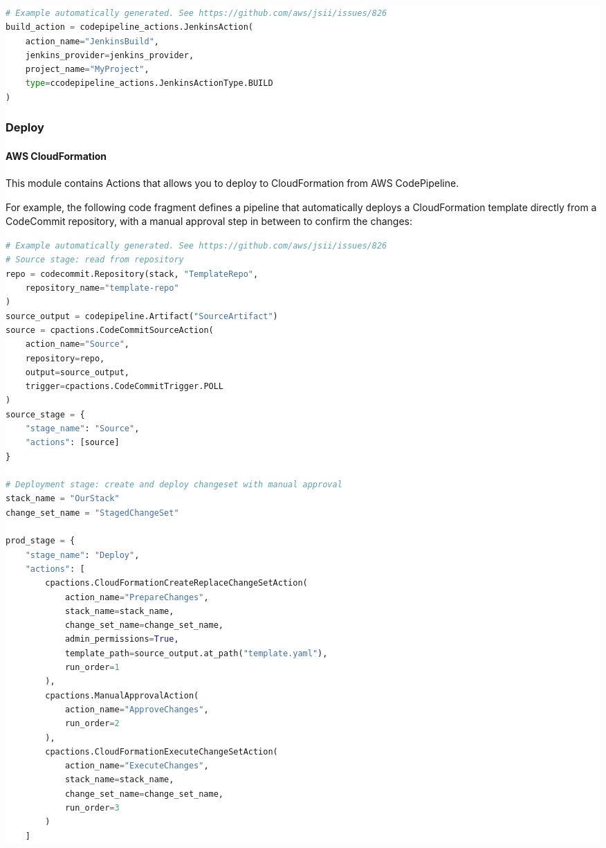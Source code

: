 ```python
# Example automatically generated. See https://github.com/aws/jsii/issues/826
build_action = codepipeline_actions.JenkinsAction(
    action_name="JenkinsBuild",
    jenkins_provider=jenkins_provider,
    project_name="MyProject",
    type=ccodepipeline_actions.JenkinsActionType.BUILD
)
```

### Deploy

#### AWS CloudFormation

This module contains Actions that allows you to deploy to CloudFormation from AWS CodePipeline.

For example, the following code fragment defines a pipeline that automatically deploys a CloudFormation template
directly from a CodeCommit repository, with a manual approval step in between to confirm the changes:

```python
# Example automatically generated. See https://github.com/aws/jsii/issues/826
# Source stage: read from repository
repo = codecommit.Repository(stack, "TemplateRepo",
    repository_name="template-repo"
)
source_output = codepipeline.Artifact("SourceArtifact")
source = cpactions.CodeCommitSourceAction(
    action_name="Source",
    repository=repo,
    output=source_output,
    trigger=cpactions.CodeCommitTrigger.POLL
)
source_stage = {
    "stage_name": "Source",
    "actions": [source]
}

# Deployment stage: create and deploy changeset with manual approval
stack_name = "OurStack"
change_set_name = "StagedChangeSet"

prod_stage = {
    "stage_name": "Deploy",
    "actions": [
        cpactions.CloudFormationCreateReplaceChangeSetAction(
            action_name="PrepareChanges",
            stack_name=stack_name,
            change_set_name=change_set_name,
            admin_permissions=True,
            template_path=source_output.at_path("template.yaml"),
            run_order=1
        ),
        cpactions.ManualApprovalAction(
            action_name="ApproveChanges",
            run_order=2
        ),
        cpactions.CloudFormationExecuteChangeSetAction(
            action_name="ExecuteChanges",
            stack_name=stack_name,
            change_set_name=change_set_name,
            run_order=3
        )
    ]
```